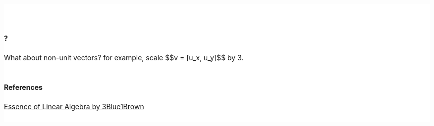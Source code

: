 




<br>
<br>

<h4><b>?</b></h4>
What about non-unit vectors? for example, scale $$v = [u_x, u_y]$$ by 3. 







<br>
<br>

<h4><b>References</b></h4>
<a href="https://www.youtube.com/watch?v=fNk_zzaMoSs&list=PLZHQObOWTQDPD3MizzM2xVFitgF8hE_ab">Essence of Linear Algebra by 3Blue1Brown</a>
<br>
<br>


